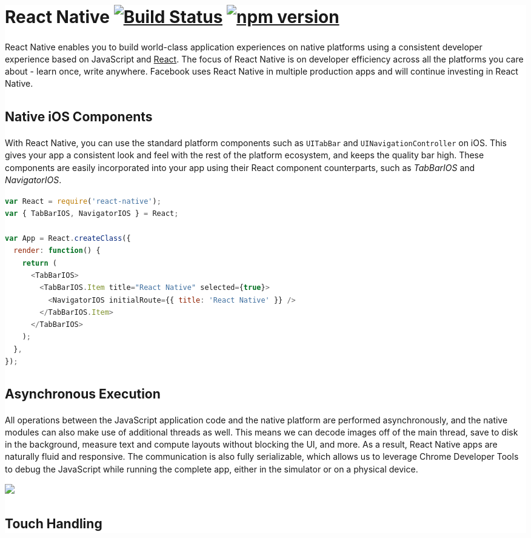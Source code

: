 # React Native [![Build Status](https://travis-ci.org/facebook/react-native.svg?branch=master)](https://travis-ci.org/facebook/react-native)  [![npm version](https://badge.fury.io/js/react-native.svg)](http://badge.fury.io/js/react-native)

React Native enables you to build world-class application experiences on native platforms using a consistent developer experience based on JavaScript and
[React](http://facebook.github.io/react). The focus of React Native is on developer efficiency across all the platforms you care about - learn once, write anywhere. Facebook uses React Native in multiple production apps and will continue investing in React Native.

## Native iOS Components

With React Native, you can use the standard platform components such as `UITabBar` and `UINavigationController` on iOS.  This gives your app a consistent look and feel with the rest of the platform ecosystem, and keeps the quality bar high.  These components are easily incorporated into your app using their React component counterparts, such as _TabBarIOS_ and _NavigatorIOS_.

```javascript
var React = require('react-native');
var { TabBarIOS, NavigatorIOS } = React;

var App = React.createClass({
  render: function() {
    return (
      <TabBarIOS>
        <TabBarIOS.Item title="React Native" selected={true}>
          <NavigatorIOS initialRoute={{ title: 'React Native' }} />
        </TabBarIOS.Item>
      </TabBarIOS>
    );
  },
});
```

## Asynchronous Execution

All operations between the JavaScript application code and the native platform are performed asynchronously, and the native modules can also make use of additional threads as well.  This means we can decode images off of the main thread, save to disk in the background, measure text and compute layouts without blocking the UI, and more.  As a result, React Native apps are naturally fluid and responsive.  The communication is also fully serializable, which allows us to leverage Chrome Developer Tools to debug the JavaScript while running the complete app, either in the simulator or on a physical device.

![](http://facebook.github.io/react-native/img/chrome_breakpoint.png)


## Touch Handling
